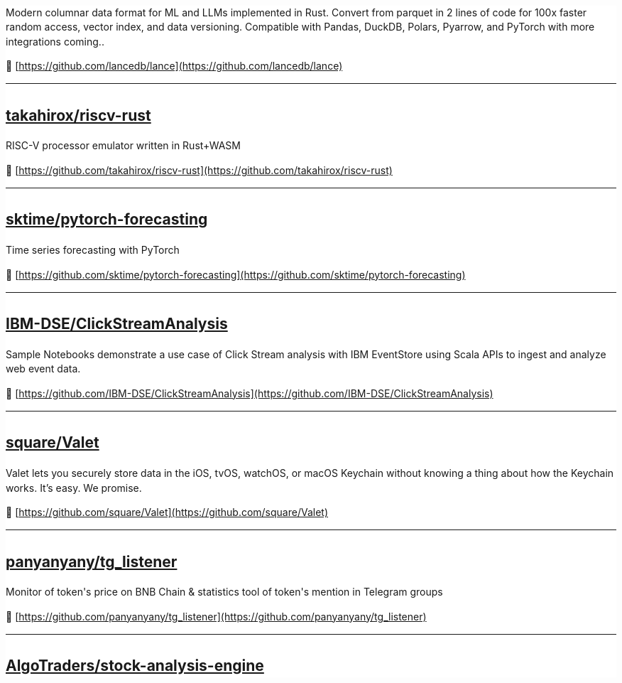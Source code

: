 Modern columnar data format for ML and LLMs implemented in Rust. Convert from parquet in 2 lines of code for 100x faster random access, vector index, and data versioning. Compatible with Pandas, DuckDB, Polars, Pyarrow, and PyTorch with more integrations coming..

🔗 [https://github.com/lancedb/lance](https://github.com/lancedb/lance)

---

## [takahirox/riscv-rust](https://github.com/takahirox/riscv-rust)

RISC-V processor emulator written in Rust+WASM

🔗 [https://github.com/takahirox/riscv-rust](https://github.com/takahirox/riscv-rust)

---

## [sktime/pytorch-forecasting](https://github.com/sktime/pytorch-forecasting)

Time series forecasting with PyTorch

🔗 [https://github.com/sktime/pytorch-forecasting](https://github.com/sktime/pytorch-forecasting)

---

## [IBM-DSE/ClickStreamAnalysis](https://github.com/IBM-DSE/ClickStreamAnalysis)

Sample Notebooks demonstrate a use case of Click Stream analysis with IBM EventStore using Scala APIs to ingest and analyze web event data.

🔗 [https://github.com/IBM-DSE/ClickStreamAnalysis](https://github.com/IBM-DSE/ClickStreamAnalysis)

---

## [square/Valet](https://github.com/square/Valet)

Valet lets you securely store data in the iOS, tvOS, watchOS, or macOS Keychain without knowing a thing about how the Keychain works. It’s easy. We promise.

🔗 [https://github.com/square/Valet](https://github.com/square/Valet)

---

## [panyanyany/tg_listener](https://github.com/panyanyany/tg_listener)

Monitor of token's price on BNB Chain & statistics tool of token's mention in Telegram groups

🔗 [https://github.com/panyanyany/tg_listener](https://github.com/panyanyany/tg_listener)

---

## [AlgoTraders/stock-analysis-engine](https://github.com/AlgoTraders/stock-analysis-engine)
